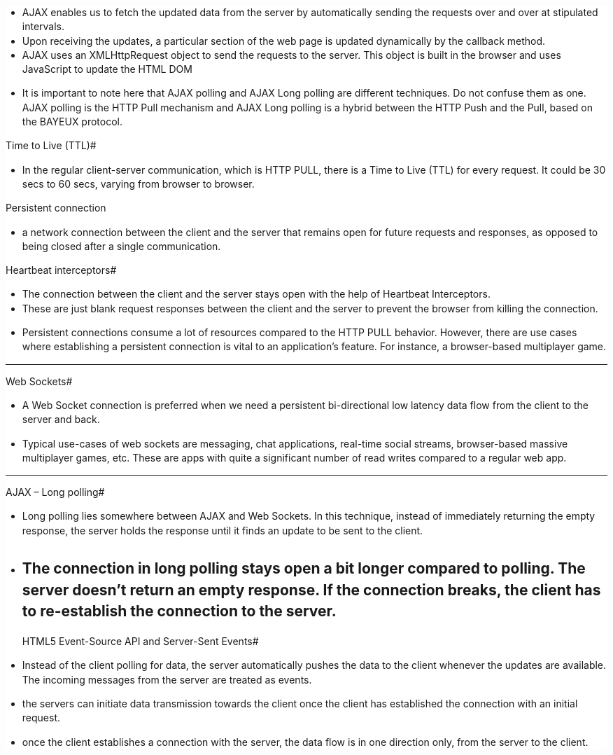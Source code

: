 - AJAX enables us to fetch the updated data from the server by automatically
  sending the requests over and over at stipulated intervals.
- Upon receiving the updates, a particular section of the web page is updated
  dynamically by the callback method.
- AJAX uses an XMLHttpRequest object to send the requests to the server. This object
  is built in the browser and uses JavaScript to update the HTML DOM

* It is important to note here that AJAX polling and AJAX Long polling are
  different techniques. Do not confuse them as one.
  AJAX polling is the HTTP Pull mechanism and AJAX Long polling is a hybrid
  between the HTTP Push and the Pull, based on the BAYEUX protocol.

Time to Live (TTL)#

- In the regular client-server communication, which is HTTP PULL, there is a
  Time to Live (TTL) for every request. It could be 30 secs to 60 secs, varying
  from browser to browser.

Persistent connection

- a network connection between the client and the server that remains open for
  future requests and responses, as opposed to being closed after a single communication.

Heartbeat interceptors#

- The connection between the client and the server stays open with the help of
  Heartbeat Interceptors.
- These are just blank request responses between the client and the server to
  prevent the browser from killing the connection.

* Persistent connections consume a lot of resources compared to the HTTP PULL behavior.
  However, there are use cases where establishing a persistent connection is vital to
  an application’s feature. For instance, a browser-based multiplayer game.

---

Web Sockets#

- A Web Socket connection is preferred when we need a persistent bi-directional low
  latency data flow from the client to the server and back.

- Typical use-cases of web sockets are messaging, chat applications, real-time social
  streams, browser-based massive multiplayer games, etc. These are apps with quite
  a significant number of read writes compared to a regular web app.

---

AJAX – Long polling#

- Long polling lies somewhere between AJAX and Web Sockets. In this technique, instead
  of immediately returning the empty response, the server holds the response until it
  finds an update to be sent to the client.

- The connection in long polling stays open a bit longer compared to polling. The server
  doesn’t return an empty response. If the connection breaks, the client has to re-establish
  the connection to the server.
  --
  HTML5 Event-Source API and Server-Sent Events#
- Instead of the client polling for data, the server automatically pushes the data
  to the client whenever the updates are available. The incoming messages from the
  server are treated as events.
- the servers can initiate data transmission towards the client once the client has
  established the connection with an initial request.
- once the client establishes a connection with the server, the data flow is in
  one direction only, from the server to the client.
